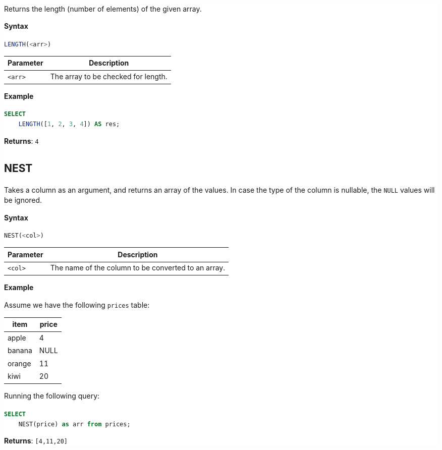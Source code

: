 Returns the length (number of elements) of the given array.

**Syntax**

```sql
LENGTH(<arr>)
```

| Parameter | Description                         |
| --------- | ----------------------------------- |
| `<arr>`   | The array to be checked for length. |

**Example**

```sql
SELECT 
    LENGTH([1, 2, 3, 4]) AS res;
```

**Returns**: `4`

## NEST

Takes a column as an argument, and returns an array of the values. In case the type of the column is nullable, the `NULL` values will be ignored.

**Syntax**

```sql
​​NEST(<col>)​​
```

| Parameter | Description                                         |
| --------- | --------------------------------------------------- |
| `<col>`   | The name of the column to be converted to an array. |

**Example**

Assume we have the following `prices` table:

| item   | price |
| ------ | ----- |
| apple  | 4     |
| banana | NULL  |
| orange | 11    |
| kiwi   | 20    |

Running the following query:

```sql
SELECT 
    NEST(price) as arr from prices;
```

**Returns**: `[4,11,20]`
